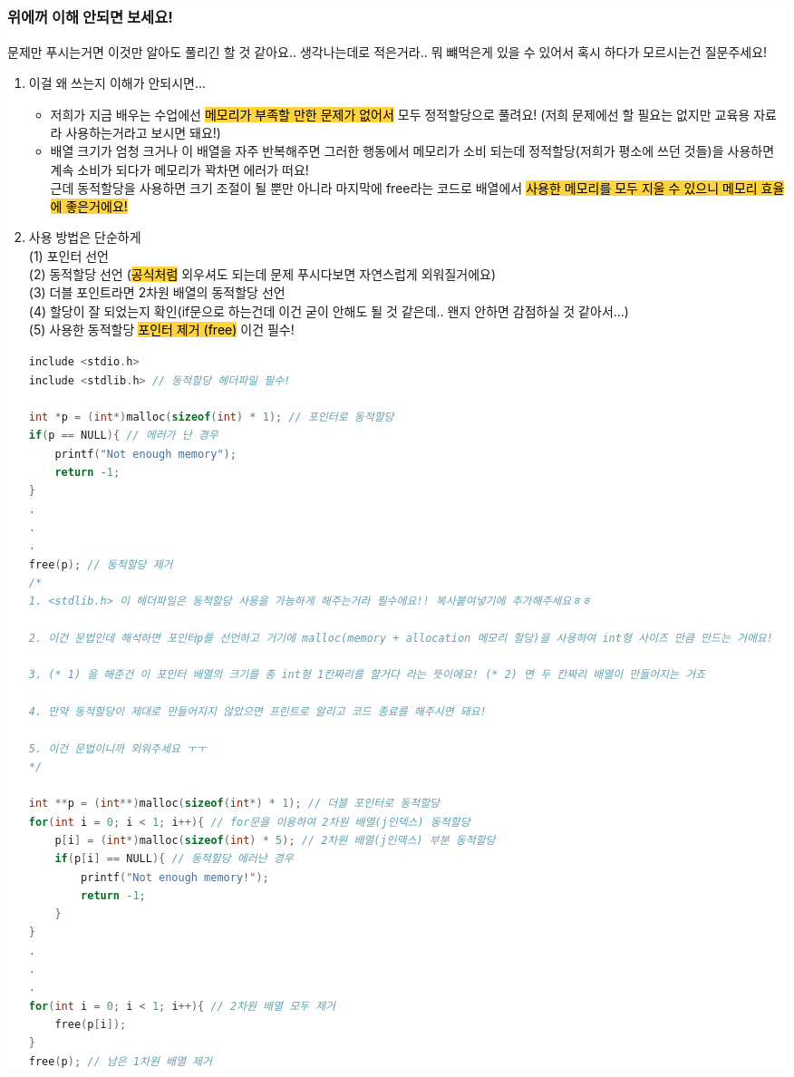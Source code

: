 
### 위에꺼 이해 안되면 보세요!
문제만 푸시는거면 이것만 알아도 풀리긴 할 것 같아요.. 생각나는데로 적은거라.. 뭐 뺴먹은게 있을 수 있어서 혹시 하다가 모르시는건 질문주세요!
1. 이걸 왜 쓰는지 이해가 안되시면...
    - 저희가 지금 배우는 수업에선 <mark style='background-color: #ffd33d'>메모리가 부족할 만한 문제가 없어서</mark> 모두 정적할당으로 풀려요! (저희 문제에선 할 필요는 없지만 교육용 자료라 사용하는거라고 보시면 돼요!)
    - 배열 크기가 엄청 크거나 이 배열을 자주 반복해주면 그러한 행동에서 메모리가 소비 되는데 정적할당(저희가 평소에 쓰던 것들)을 사용하면 계속 소비가 되다가 메모리가 꽉차면 에러가 떠요! <br>근데 동적할당을 사용하면 크기 조절이 될 뿐만 아니라 마지막에 free라는 코드로 배열에서 <mark style='background-color: #ffd33d'>사용한 메모리를 모두 지울 수 있으니 메모리 효율에 좋은거에요!</mark>
2. 사용 방법은 단순하게
        <br>(1) 포인터 선언
        <br>(2) 동적할당 선언 (<mark style='background-color: #ffd33d'>공식처럼</mark> 외우셔도 되는데 문제 푸시다보면 자연스럽게 외워질거에요)
        <br>(3) 더블 포인트라면 2차원 배열의 동적할당 선언
        <br>(4) 할당이 잘 되었는지 확인(if문으로 하는건데 이건 굳이 안해도 될 것 같은데.. 왠지 안하면 감점하실 것 같아서...)
        <br>(5) 사용한 동적할당 <mark style='background-color: #ffd33d'>포인터 제거 (free)</mark> 이건 필수!
    
    ```c++
    include <stdio.h> 
    include <stdlib.h> // 동적할당 헤더파일 필수!

    int *p = (int*)malloc(sizeof(int) * 1); // 포인터로 동적할당
    if(p == NULL){ // 에러가 난 경우
        printf("Not enough memory");
        return -1;
    }
    .
    .
    .
    free(p); // 동적할당 제거
    /* 
   1. <stdlib.h> 이 헤더파일은 동적할당 사용을 가능하게 해주는거라 필수에요!! 복사붙여넣기에 추가해주세요ㅎㅎ

   2. 이건 문법인데 해석하면 포인터p를 선언하고 거기에 malloc(memory + allocation 메모리 할당)을 사용하여 int형 사이즈 만큼 만드는 거에요!

   3. (* 1) 을 해준건 이 포인터 배열의 크기를 총 int형 1칸짜리를 할거다 라는 뜻이에요! (* 2) 면 두 칸짜리 배열이 만들어지는 거죠

   4. 만약 동적할당이 제대로 만들어지지 않았으면 프린트로 알리고 코드 종료를 해주시면 돼요!

   5. 이건 문법이니까 외워주세요 ㅜㅜ 
    */

    int **p = (int**)malloc(sizeof(int*) * 1); // 더블 포인터로 동적할당
    for(int i = 0; i < 1; i++){ // for문을 이용하여 2차원 배열(j인덱스) 동적할당
        p[i] = (int*)malloc(sizeof(int) * 5); // 2차원 배열(j인덱스) 부분 동적할당
        if(p[i] == NULL){ // 동적할당 에러난 경우
            printf("Not enough memory!");
            return -1;
        }
    }
    .
    .
    .
    for(int i = 0; i < 1; i++){ // 2차원 배열 모두 제거
        free(p[i]);
    }
    free(p); // 남은 1차원 배열 제거
